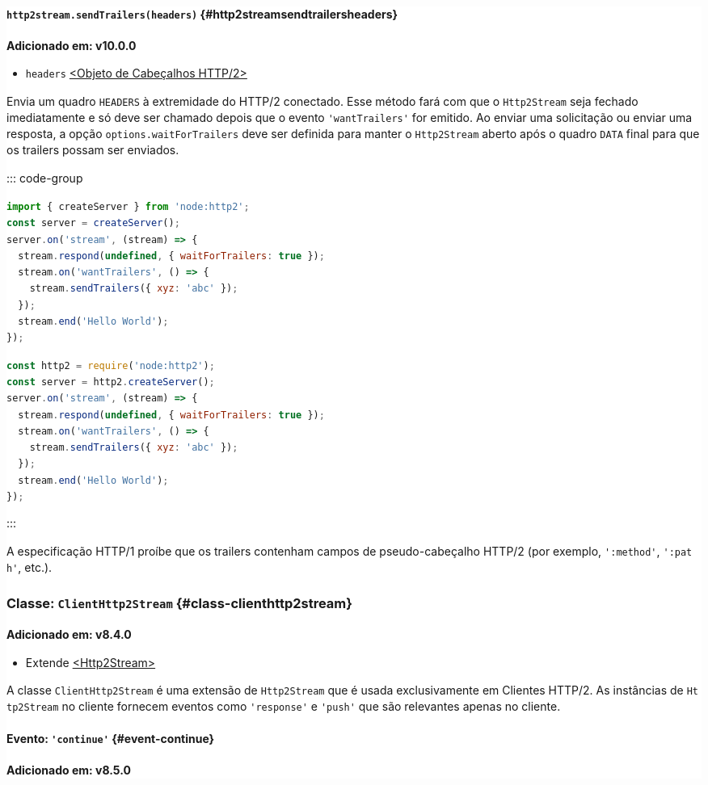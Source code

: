 #### `http2stream.sendTrailers(headers)` {#http2streamsendtrailersheaders}

**Adicionado em: v10.0.0**

- `headers` [\<Objeto de Cabeçalhos HTTP/2\>](/pt/nodejs/api/http2#headers-object)

Envia um quadro `HEADERS` à extremidade do HTTP/2 conectado. Esse método fará com que o `Http2Stream` seja fechado imediatamente e só deve ser chamado depois que o evento `'wantTrailers'` for emitido. Ao enviar uma solicitação ou enviar uma resposta, a opção `options.waitForTrailers` deve ser definida para manter o `Http2Stream` aberto após o quadro `DATA` final para que os trailers possam ser enviados.

::: code-group
```js [ESM]
import { createServer } from 'node:http2';
const server = createServer();
server.on('stream', (stream) => {
  stream.respond(undefined, { waitForTrailers: true });
  stream.on('wantTrailers', () => {
    stream.sendTrailers({ xyz: 'abc' });
  });
  stream.end('Hello World');
});
```

```js [CJS]
const http2 = require('node:http2');
const server = http2.createServer();
server.on('stream', (stream) => {
  stream.respond(undefined, { waitForTrailers: true });
  stream.on('wantTrailers', () => {
    stream.sendTrailers({ xyz: 'abc' });
  });
  stream.end('Hello World');
});
```
:::

A especificação HTTP/1 proíbe que os trailers contenham campos de pseudo-cabeçalho HTTP/2 (por exemplo, `':method'`, `':path'`, etc.).


### Classe: `ClientHttp2Stream` {#class-clienthttp2stream}

**Adicionado em: v8.4.0**

- Extende [\<Http2Stream\>](/pt/nodejs/api/http2#class-http2stream)

A classe `ClientHttp2Stream` é uma extensão de `Http2Stream` que é usada exclusivamente em Clientes HTTP/2. As instâncias de `Http2Stream` no cliente fornecem eventos como `'response'` e `'push'` que são relevantes apenas no cliente.

#### Evento: `'continue'` {#event-continue}

**Adicionado em: v8.5.0**
